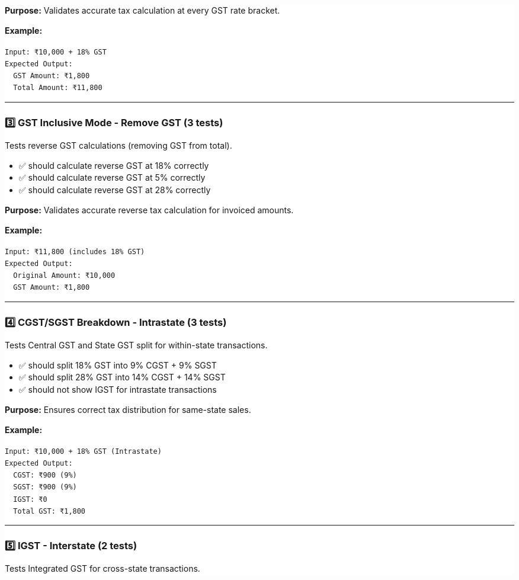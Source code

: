 **Purpose:** Validates accurate tax calculation at every GST rate bracket.

**Example:**
```
Input: ₹10,000 + 18% GST
Expected Output: 
  GST Amount: ₹1,800
  Total Amount: ₹11,800
```

---

### 3️⃣ GST Inclusive Mode - Remove GST (3 tests)

Tests reverse GST calculations (removing GST from total).

- ✅ should calculate reverse GST at 18% correctly
- ✅ should calculate reverse GST at 5% correctly
- ✅ should calculate reverse GST at 28% correctly

**Purpose:** Validates accurate reverse tax calculation for invoiced amounts.

**Example:**
```
Input: ₹11,800 (includes 18% GST)
Expected Output:
  Original Amount: ₹10,000
  GST Amount: ₹1,800
```

---

### 4️⃣ CGST/SGST Breakdown - Intrastate (3 tests)

Tests Central GST and State GST split for within-state transactions.

- ✅ should split 18% GST into 9% CGST + 9% SGST
- ✅ should split 28% GST into 14% CGST + 14% SGST
- ✅ should not show IGST for intrastate transactions

**Purpose:** Ensures correct tax distribution for same-state sales.

**Example:**
```
Input: ₹10,000 + 18% GST (Intrastate)
Expected Output:
  CGST: ₹900 (9%)
  SGST: ₹900 (9%)
  IGST: ₹0
  Total GST: ₹1,800
```

---

### 5️⃣ IGST - Interstate (2 tests)

Tests Integrated GST for cross-state transactions.
